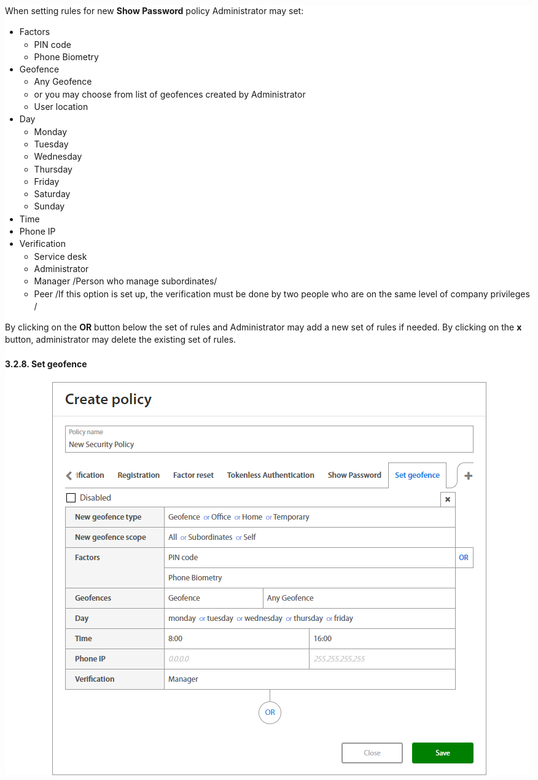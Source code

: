 When setting rules for new **Show Password** policy Administrator may set:

- Factors
    - PIN code
    - Phone Biometry
- Geofence
    - Any Geofence
    - or you may choose from list of geofences created by Administrator
    - User location
- Day
    - Monday
    - Tuesday
    - Wednesday
    - Thursday
    - Friday
    - Saturday
    - Sunday
- Time
- Phone IP
- Verification
    - Service desk
    - Administrator
    - Manager /Person who manage subordinates/
    - Peer /If this option is set up, the verification must be done by two people who are on the same level of company privileges /

By clicking on the **OR** button below the set of rules and Administrator may add a new set of rules if needed. By clicking on the **x** button, administrator may delete the existing set of rules.

####  3.2.8. <a name='Setgeofence'></a>Set geofence

<img align="center" src="images/image13.png" style="margin:0 auto; display: block;">
